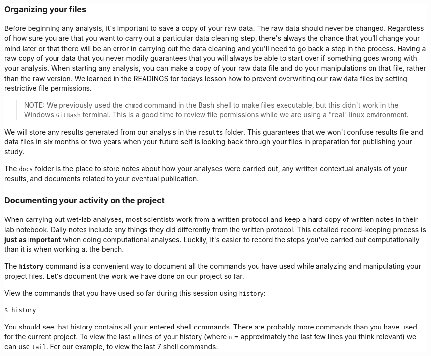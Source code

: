 ### Organizing your files

Before beginning any analysis, it's important to save a copy of your
raw data. The raw data should never be changed. Regardless of how
sure you are that you want to carry out a particular data cleaning
step, there's always the chance that you'll change your mind later 
or that there will be an error in carrying out the data cleaning and
you'll need to go back a step in the process. Having a raw copy of 
your data that you never modify guarantees that you will always be
able to start over if something goes wrong with your analysis. When
starting any analysis, you can make a copy of your raw data file and
do your manipulations on that file, rather than the raw version. We
learned in [the READINGS for todays lesson](http://www.datacarpentry.org/shell-genomics/03-working-with-files/#file-permissions) how to prevent overwriting our raw data
files by setting restrictive file permissions. 

> NOTE: We previously used the `chmod` command in the Bash shell 
> to make files executable, but this didn't work in the Windows 
> `GitBash` terminal. This is a good time to review file permissions 
> while we are using a "real" linux environment.

We will store any results generated from our analysis in
the `results` folder. This guarantees that we won't confuse results
file and data files in six months or two years when your 
future self is looking
back through your files in preparation for publishing your study.

The `docs` folder is the place to store notes about how your analyses 
were carried out, any written contextual analysis of your
results, and documents related to your eventual publication.

### Documenting your activity on the project

When carrying out wet-lab analyses, most scientists work from a 
written protocol and keep a hard copy of written notes in their lab
notebook. Daily notes include any things they did differently from the 
written protocol. This detailed
record-keeping process is **just as important** when doing computational
analyses. Luckily, it's easier to record the steps you've 
carried out computationally than it is when working at the bench.

The **`history`** command is a convenient way to document all the
commands you have used while analyzing and manipulating your project
files. Let's document the work we have done on our project so far. 

View the commands that you have used so far during this session using `history`:

~~~
$ history
~~~

You should see that history contains all your entered shell commands. 
There are probably more commands than you have used for the current
project. To view the last **`n`** lines of your history 
(where `n` = approximately the last few lines you think relevant) 
we can use `tail`. 
For our example, to view the last 7 shell commands:
